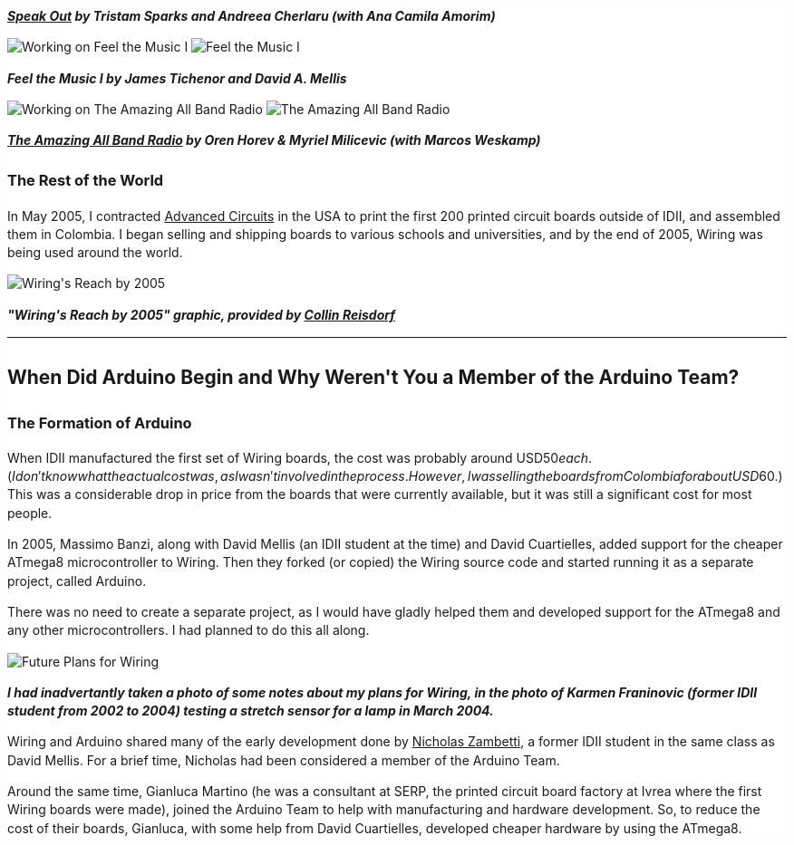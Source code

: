 ***[Speak Out][25] by Tristam Sparks and Andreea Cherlaru (with Ana Camila Amorim)***

![Working on Feel the Music I](./images/FeelTheMusicI-Testing.jpg)
![Feel the Music I](./images/FeelTheMusicI.jpg)

***Feel the Music I by James Tichenor and David A. Mellis***

![Working on The Amazing All Band Radio](./images/TheAmazingAllBandRadio-Testing.jpg)
![The Amazing All Band Radio](./images/TheAmazingAllBandRadio.jpg)

***[The Amazing All Band Radio][26] by Oren Horev & Myriel Milicevic (with Marcos Weskamp)***

### The Rest of the World

In May 2005, I contracted [Advanced Circuits][27] in the USA to print the first 200 printed circuit boards outside of IDII, and assembled them in Colombia.  I began selling and shipping boards to various schools and universities, and by the end of 2005, Wiring was being used around the world.

![Wiring's Reach by 2005](./images/WiringsReachBy2005.png)

***"Wiring's Reach by 2005" graphic, provided by [Collin Reisdorf][28]***

* * *

## When Did Arduino Begin and Why Weren't You a Member of the Arduino Team?

### The Formation of Arduino

When IDII manufactured the first set of Wiring boards, the cost was probably around USD$50 each. (I don't know what the actual cost was, as I wasn't involved in the process.  However, I was selling the boards from Colombia for about USD$60.)  This was a considerable drop in price from the boards that were currently available, but it was still a significant cost for most people.

In 2005, Massimo Banzi, along with David Mellis (an IDII student at the time) and David Cuartielles, added support for the cheaper ATmega8 microcontroller to Wiring. Then they forked (or copied) the Wiring source code and started running it as a separate project, called Arduino.

There was no need to create a separate project, as I would have gladly helped them and developed support for the ATmega8 and any other microcontrollers.  I had planned to do this all along.

![Future Plans for Wiring](./images/FuturePlansForWiring.png)

***I had inadvertantly taken a photo of some notes about my plans for Wiring, in the photo of Karmen Franinovic (former IDII student from 2002 to 2004) testing a stretch sensor for a lamp in March 2004.***

Wiring and Arduino shared many of the early development done by [Nicholas Zambetti][29], a former IDII student in the same class as David Mellis.  For a brief time, Nicholas had been considered a member of the Arduino Team.

Around the same time, Gianluca Martino (he was a consultant at SERP, the printed circuit board factory at Ivrea where the first Wiring boards were made), joined the Arduino Team to help with manufacturing and hardware development. So, to reduce the cost of their boards, Gianluca, with some help from David Cuartielles, developed cheaper hardware by using the ATmega8.


[1]: http://hackaday.com/2015/03/12/arduino-v-arduino-part-ii/
[2]: https://www.unitedstatescourts.org/federal/mad/167131/
[3]: https://en.wikipedia.org/wiki/Interaction_Design_Institute_Ivrea
[4]: http://people.interactionivrea.org/h.barragan/thesis/thesis_low_res.pdf
[5]: https://en.wikipedia.org/wiki/C.E.B._Reas
[6]: https://en.wikipedia.org/wiki/Processing_(programming_language)
[7]: http://www.nastypixel.com/instantsoup
[8]: http://www.uniandes.edu.co/
[9]: https://www.parallax.com/
[10]: http://www.atmel.com/
[11]: http://www.atmel.com/devices/R40008.aspx
[12]: http://www.atmel.com/devices/ATMEGA128.aspx
[13]: http://www.atmel.com/tools/STK500.aspx
[14]: http://www.bdmicro.com/mavric-ib/
[15]: http://www.bdmicro.com/
[16]: http://www.ftdichip.com/
[17]: http://www.cadsoftusa.com/
[18]: http://www.serp.it/
[19]: http://www.billverplank.com/
[20]: http://www.nastypixel.com/prototype/people/yaniv-steiner-2
[21]: http://www.nastypixel.com/instantsoup/website/cover/
[22]: http://wiring.org.co/exhibition/images/brief.pdf
[23]: http://wiring.org.co/exhibition/images/book01.pdf
[24]: http://www.d4v3.net/resume/radios.php
[25]: http://www.andreeachelaru.com/ThesisOther.htm
[26]: http://neighbourhoodsatellites.com/project/the-amazing-all-band-radio/
[27]: http://www.4pcb.com/
[28]: https://twitter.com/nillocr
[29]: http://www.zambetti.com/projects/arduino/
[30]: https://www.flickr.com/photos/mbanzi/172472136/in/album-72157594173657338/
[31]: https://www.flickr.com/photos/mbanzi/172471940/in/album-72157594173657338/
[32]: http://www.amazon.com/Processing-Programming-Handbook-Designers-Artists/dp/0262182629
[33]: https://processing.org/tutorials/electronics/
[34]: https://processing.org/tutorials/electronics/
[35]: http://www.microchip.com/
[36]: https://www.flickr.com/photos/mbanzi/8610131426/in/album-72157633136997919/
[37]: http://justanotherlanguage.org/
[38]: https://www.arduino.cc/en/Main/Credits
[39]: https://www.flickr.com/photos/mbanzi/albums/72157633136997919/with/8610131426/
[40]: https://www.flickr.com/photos/mbanzi/8609019055
[41]: http://2013.oshwa.org/schedule/
[42]: https://www.unitedstatescourts.org/federal/mad/167131/1-0.html
[43]: http://sourceforge.net/projects/programma2003/
[44]: http://blog.experientia.com/uploads/2013/10/Interaction_Ivrea_arduino.pdf
[45]: https://vimeo.com/18539129
[46]: http://vimeo.com/18539129?#t=1m45s
[47]: http://vimeo.com/18539129?#t=3m20s
[48]: http://vimeo.com/18539129?#t=8m53s
[49]: http://vimeo.com/18539129?#t=18m56s
[50]: http://www.wired.co.uk/news/archive/2013-10/03/intel-arduino-galileo
[51]: http://www.wired.com/2008/10/ff-openmanufacturing/
[52]: http://spectrum.ieee.org/geek-life/hands-on/the-making-of-arduino
[53]: http://www.circuitstoday.com/story-and-history-of-development-of-arduino
[54]: http://makezine.com/2013/01/29/good-design-gets-out-of-the-way/
[55]: http://dspace.mah.se/bitstream/handle/2043/17985/MAKING-FUTURES-EHN-ET-AL-2014-CHAPTER-08.pdf?sequence=19&isAllowed=y
[56]: http://dspace.mah.se/handle/2043/17985
[57]: http://ptgmedia.pearsoncmg.com/images/9780321906045/samplepages/9780321906045.pdf
[58]: http://rhizome.org/editorial/2009/sep/23/interview-with-casey-reas-and-ben-fry/
[59]: https://www.safaribooksonline.com/library/view/getting-started-with/9781449379827/ch01.html
[60]: http://www.zambetti.com/projects/arduino/
[61]: http://www.wired.it/gadget/computer/2015/02/12/arduino-nel-caos-situazione/
[62]: http://playground.blogautore.repubblica.it/2015/02/11/la-guerra-per-arduino-la-perla-hi-tech-italiana-nel-caos/
[63]: http://makezine.com/2015/03/19/massimo-banzi-fighting-for-arduino/
[64]: http://hackaday.com/2015/07/23/hackaday-interviews-federico-musto-of-arduino-srl/
[65]: http://hackaday.com/2016/01/04/new-products-and-new-directions-an-interview-with-federico-musto-of-arduino-srl/
[66]: https://youtu.be/tZxY8_CNiCw?start=232
[67]: http://www.maedastudio.com/1999/dbn/index.php
[68]: http://www.amazon.com/Making-Things-Talk-Practical-Connecting/dp/0596510519/ref=sr_1_2?ie=UTF8&sr=8-2&keywords=Making+Things+Talk
[69]: https://groups.google.com/a/arduino.cc/d/msg/developers/HEKecd0qhS4/nADS2jW6DgAJ
[70]: http://arduinohistory.github.io